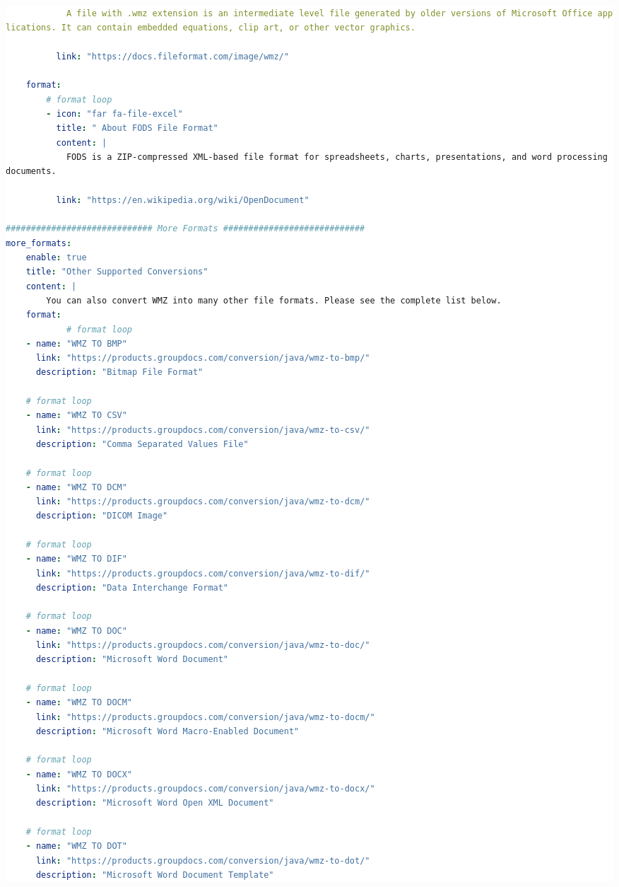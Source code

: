 ```yaml
            A file with .wmz extension is an intermediate level file generated by older versions of Microsoft Office applications. It can contain embedded equations, clip art, or other vector graphics.

          link: "https://docs.fileformat.com/image/wmz/"

    format:
        # format loop
        - icon: "far fa-file-excel"
          title: " About FODS File Format"
          content: |
            FODS is a ZIP-compressed XML-based file format for spreadsheets, charts, presentations, and word processing documents.

          link: "https://en.wikipedia.org/wiki/OpenDocument"

############################# More Formats ############################
more_formats:
    enable: true
    title: "Other Supported Conversions"
    content: |
        You can also convert WMZ into many other file formats. Please see the complete list below.
    format: 
            # format loop
    - name: "WMZ TO BMP"
      link: "https://products.groupdocs.com/conversion/java/wmz-to-bmp/"
      description: "Bitmap File Format"

    # format loop
    - name: "WMZ TO CSV"
      link: "https://products.groupdocs.com/conversion/java/wmz-to-csv/"
      description: "Comma Separated Values File"

    # format loop
    - name: "WMZ TO DCM"
      link: "https://products.groupdocs.com/conversion/java/wmz-to-dcm/"
      description: "DICOM Image"

    # format loop
    - name: "WMZ TO DIF"
      link: "https://products.groupdocs.com/conversion/java/wmz-to-dif/"
      description: "Data Interchange Format"

    # format loop
    - name: "WMZ TO DOC"
      link: "https://products.groupdocs.com/conversion/java/wmz-to-doc/"
      description: "Microsoft Word Document"

    # format loop
    - name: "WMZ TO DOCM"
      link: "https://products.groupdocs.com/conversion/java/wmz-to-docm/"
      description: "Microsoft Word Macro-Enabled Document"

    # format loop
    - name: "WMZ TO DOCX"
      link: "https://products.groupdocs.com/conversion/java/wmz-to-docx/"
      description: "Microsoft Word Open XML Document"

    # format loop
    - name: "WMZ TO DOT"
      link: "https://products.groupdocs.com/conversion/java/wmz-to-dot/"
      description: "Microsoft Word Document Template"

```